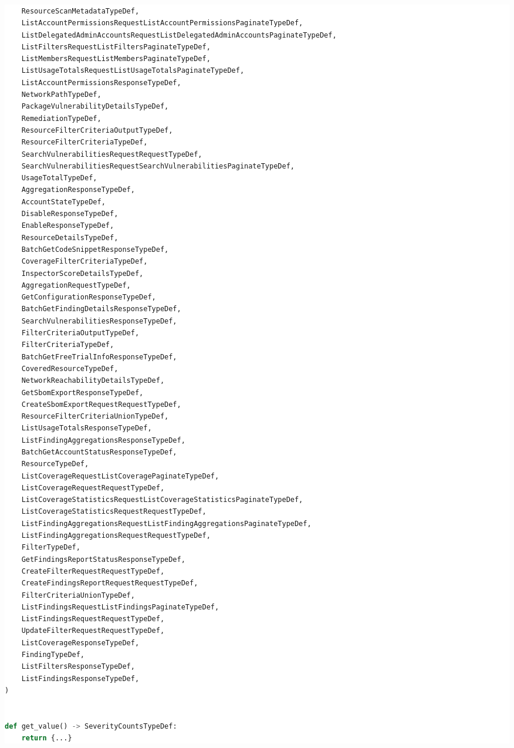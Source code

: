 ```python
    ResourceScanMetadataTypeDef,
    ListAccountPermissionsRequestListAccountPermissionsPaginateTypeDef,
    ListDelegatedAdminAccountsRequestListDelegatedAdminAccountsPaginateTypeDef,
    ListFiltersRequestListFiltersPaginateTypeDef,
    ListMembersRequestListMembersPaginateTypeDef,
    ListUsageTotalsRequestListUsageTotalsPaginateTypeDef,
    ListAccountPermissionsResponseTypeDef,
    NetworkPathTypeDef,
    PackageVulnerabilityDetailsTypeDef,
    RemediationTypeDef,
    ResourceFilterCriteriaOutputTypeDef,
    ResourceFilterCriteriaTypeDef,
    SearchVulnerabilitiesRequestRequestTypeDef,
    SearchVulnerabilitiesRequestSearchVulnerabilitiesPaginateTypeDef,
    UsageTotalTypeDef,
    AggregationResponseTypeDef,
    AccountStateTypeDef,
    DisableResponseTypeDef,
    EnableResponseTypeDef,
    ResourceDetailsTypeDef,
    BatchGetCodeSnippetResponseTypeDef,
    CoverageFilterCriteriaTypeDef,
    InspectorScoreDetailsTypeDef,
    AggregationRequestTypeDef,
    GetConfigurationResponseTypeDef,
    BatchGetFindingDetailsResponseTypeDef,
    SearchVulnerabilitiesResponseTypeDef,
    FilterCriteriaOutputTypeDef,
    FilterCriteriaTypeDef,
    BatchGetFreeTrialInfoResponseTypeDef,
    CoveredResourceTypeDef,
    NetworkReachabilityDetailsTypeDef,
    GetSbomExportResponseTypeDef,
    CreateSbomExportRequestRequestTypeDef,
    ResourceFilterCriteriaUnionTypeDef,
    ListUsageTotalsResponseTypeDef,
    ListFindingAggregationsResponseTypeDef,
    BatchGetAccountStatusResponseTypeDef,
    ResourceTypeDef,
    ListCoverageRequestListCoveragePaginateTypeDef,
    ListCoverageRequestRequestTypeDef,
    ListCoverageStatisticsRequestListCoverageStatisticsPaginateTypeDef,
    ListCoverageStatisticsRequestRequestTypeDef,
    ListFindingAggregationsRequestListFindingAggregationsPaginateTypeDef,
    ListFindingAggregationsRequestRequestTypeDef,
    FilterTypeDef,
    GetFindingsReportStatusResponseTypeDef,
    CreateFilterRequestRequestTypeDef,
    CreateFindingsReportRequestRequestTypeDef,
    FilterCriteriaUnionTypeDef,
    ListFindingsRequestListFindingsPaginateTypeDef,
    ListFindingsRequestRequestTypeDef,
    UpdateFilterRequestRequestTypeDef,
    ListCoverageResponseTypeDef,
    FindingTypeDef,
    ListFiltersResponseTypeDef,
    ListFindingsResponseTypeDef,
)


def get_value() -> SeverityCountsTypeDef:
    return {...}
```